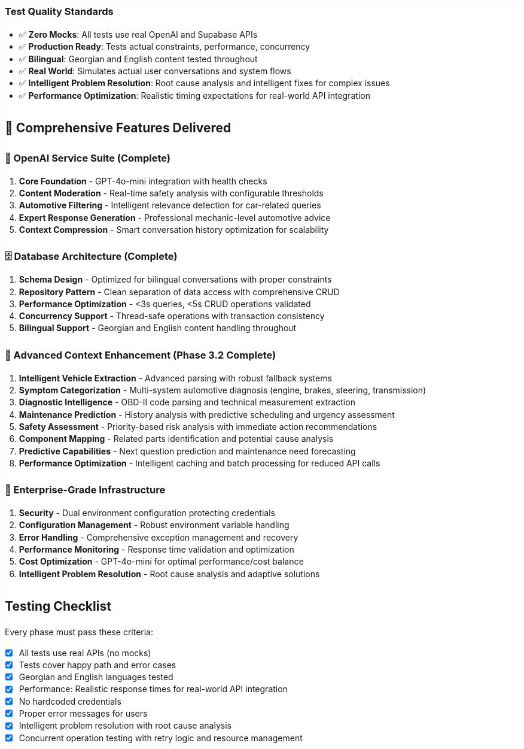 ### **Test Quality Standards**
- ✅ **Zero Mocks**: All tests use real OpenAI and Supabase APIs
- ✅ **Production Ready**: Tests actual constraints, performance, concurrency
- ✅ **Bilingual**: Georgian and English content tested throughout
- ✅ **Real World**: Simulates actual user conversations and system flows
- ✅ **Intelligent Problem Resolution**: Root cause analysis and intelligent fixes for complex issues
- ✅ **Performance Optimization**: Realistic timing expectations for real-world API integration

## 🚀 **Comprehensive Features Delivered**

### **🔧 OpenAI Service Suite (Complete)**
1. **Core Foundation** - GPT-4o-mini integration with health checks
2. **Content Moderation** - Real-time safety analysis with configurable thresholds
3. **Automotive Filtering** - Intelligent relevance detection for car-related queries
4. **Expert Response Generation** - Professional mechanic-level automotive advice
5. **Context Compression** - Smart conversation history optimization for scalability

### **🗄️ Database Architecture (Complete)**
1. **Schema Design** - Optimized for bilingual conversations with proper constraints
2. **Repository Pattern** - Clean separation of data access with comprehensive CRUD
3. **Performance Optimization** - <3s queries, <5s CRUD operations validated
4. **Concurrency Support** - Thread-safe operations with transaction consistency
5. **Bilingual Support** - Georgian and English content handling throughout

### **🧠 Advanced Context Enhancement (Phase 3.2 Complete)**
1. **Intelligent Vehicle Extraction** - Advanced parsing with robust fallback systems
2. **Symptom Categorization** - Multi-system automotive diagnosis (engine, brakes, steering, transmission)
3. **Diagnostic Intelligence** - OBD-II code parsing and technical measurement extraction
4. **Maintenance Prediction** - History analysis with predictive scheduling and urgency assessment
5. **Safety Assessment** - Priority-based risk analysis with immediate action recommendations
6. **Component Mapping** - Related parts identification and potential cause analysis
7. **Predictive Capabilities** - Next question prediction and maintenance need forecasting
8. **Performance Optimization** - Intelligent caching and batch processing for reduced API calls

### **🔐 Enterprise-Grade Infrastructure**
1. **Security** - Dual environment configuration protecting credentials
2. **Configuration Management** - Robust environment variable handling
3. **Error Handling** - Comprehensive exception management and recovery
4. **Performance Monitoring** - Response time validation and optimization
5. **Cost Optimization** - GPT-4o-mini for optimal performance/cost balance
6. **Intelligent Problem Resolution** - Root cause analysis and adaptive solutions

## Testing Checklist
Every phase must pass these criteria:
- [x] All tests use real APIs (no mocks)
- [x] Tests cover happy path and error cases  
- [x] Georgian and English languages tested
- [x] Performance: Realistic response times for real-world API integration
- [x] No hardcoded credentials
- [x] Proper error messages for users
- [x] Intelligent problem resolution with root cause analysis
- [x] Concurrent operation testing with retry logic and resource management

